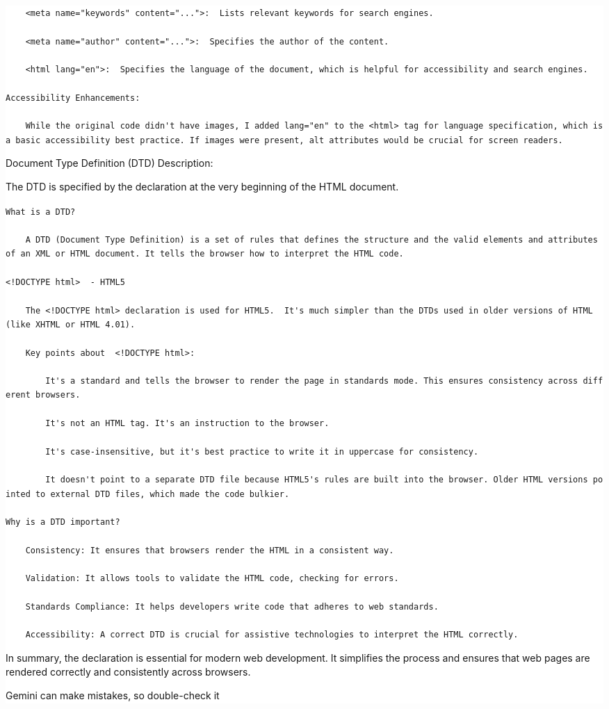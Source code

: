         <meta name="keywords" content="...">:  Lists relevant keywords for search engines.

        <meta name="author" content="...">:  Specifies the author of the content.

        <html lang="en">:  Specifies the language of the document, which is helpful for accessibility and search engines.

    Accessibility Enhancements:

        While the original code didn't have images, I added lang="en" to the <html> tag for language specification, which is a basic accessibility best practice. If images were present, alt attributes would be crucial for screen readers.

Document Type Definition (DTD) Description:

The DTD is specified by the <!DOCTYPE html> declaration at the very beginning of the HTML document.

    What is a DTD?

        A DTD (Document Type Definition) is a set of rules that defines the structure and the valid elements and attributes of an XML or HTML document. It tells the browser how to interpret the HTML code.

    <!DOCTYPE html>  - HTML5

        The <!DOCTYPE html> declaration is used for HTML5.  It's much simpler than the DTDs used in older versions of HTML (like XHTML or HTML 4.01).

        Key points about  <!DOCTYPE html>:

            It's a standard and tells the browser to render the page in standards mode. This ensures consistency across different browsers.

            It's not an HTML tag. It's an instruction to the browser.

            It's case-insensitive, but it's best practice to write it in uppercase for consistency.

            It doesn't point to a separate DTD file because HTML5's rules are built into the browser. Older HTML versions pointed to external DTD files, which made the code bulkier.

    Why is a DTD important?

        Consistency: It ensures that browsers render the HTML in a consistent way.

        Validation: It allows tools to validate the HTML code, checking for errors.

        Standards Compliance: It helps developers write code that adheres to web standards.

        Accessibility: A correct DTD is crucial for assistive technologies to interpret the HTML correctly.

In summary, the <!DOCTYPE html> declaration is essential for modern web development. It simplifies the process and ensures that web pages are rendered correctly and consistently across browsers.


Gemini can make mistakes, so double-check it
